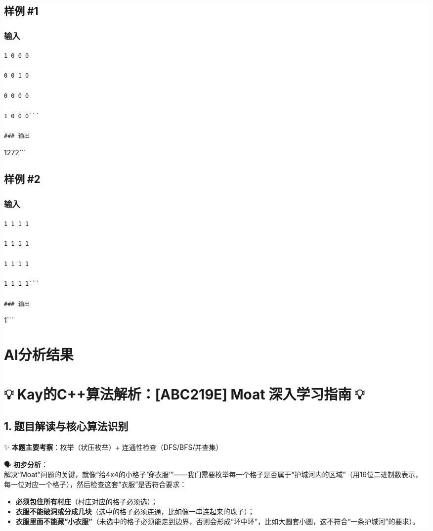 ## 样例 #1

### 输入

```
1 0 0 0

0 0 1 0

0 0 0 0

1 0 0 0```

### 输出

```
1272```

## 样例 #2

### 输入

```
1 1 1 1

1 1 1 1

1 1 1 1

1 1 1 1```

### 输出

```
1```

# AI分析结果

# 💡 Kay的C++算法解析：[ABC219E] Moat 深入学习指南 💡


## 1. 题目解读与核心算法识别

✨ **本题主要考察**：枚举（状压枚举）+ 连通性检查（DFS/BFS/并查集）

🗣️ **初步分析**：  
解决“Moat”问题的关键，就像“给4x4的小格子‘穿衣服’”——我们需要枚举每一个格子是否属于“护城河内的区域”（用16位二进制数表示，每一位对应一个格子），然后检查这套“衣服”是否符合要求：  
- **必须包住所有村庄**（村庄对应的格子必须选）；  
- **衣服不能破洞或分成几块**（选中的格子必须连通，比如像一串连起来的珠子）；  
- **衣服里面不能藏“小衣服”**（未选中的格子必须能走到边界，否则会形成“环中环”，比如大圆套小圆，这不符合“一条护城河”的要求）。  


[problemUrl]: https://atcoder.jp/contests/abc219/tasks/abc219_e